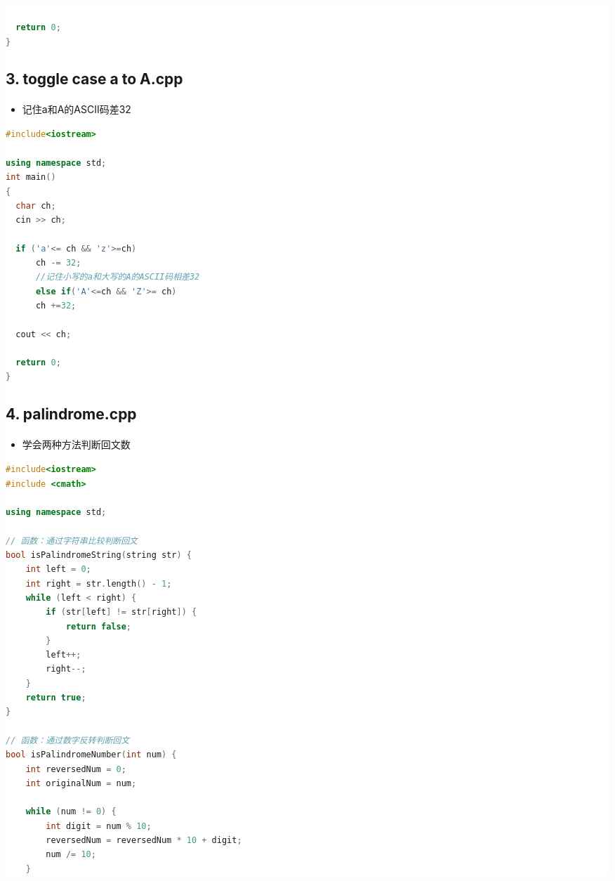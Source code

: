 ```cpp

  return 0;
}
```

## 3. toggle case a to A.cpp
- 记住a和A的ASCII码差32

```cpp
#include<iostream>

using namespace std;
int main() 
{
  char ch;
  cin >> ch;

  if ('a'<= ch && 'z'>=ch)
      ch -= 32;
      //记住小写的a和大写的A的ASCII码相差32
      else if('A'<=ch && 'Z'>= ch)
      ch +=32;

  cout << ch;

  return 0;
}
```

## 4. palindrome.cpp
- 学会两种方法判断回文数

```cpp
#include<iostream>
#include <cmath>

using namespace std;

// 函数：通过字符串比较判断回文
bool isPalindromeString(string str) {
    int left = 0;
    int right = str.length() - 1;
    while (left < right) {
        if (str[left] != str[right]) {
            return false;
        }
        left++;
        right--;
    }
    return true;
}

// 函数：通过数字反转判断回文
bool isPalindromeNumber(int num) {
    int reversedNum = 0;
    int originalNum = num;

    while (num != 0) {
        int digit = num % 10;
        reversedNum = reversedNum * 10 + digit;
        num /= 10;
    }

```